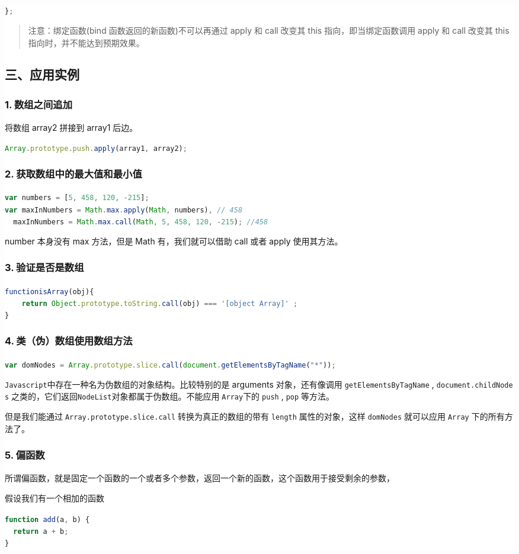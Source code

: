 ```javascript
};
```

> 注意：绑定函数(bind 函数返回的新函数)不可以再通过 apply 和 call 改变其 this 指向，即当绑定函数调用 apply 和 call 改变其 this 指向时，并不能达到预期效果。

## 三、应用实例

### 1. 数组之间追加

将数组 array2 拼接到 array1 后边。

```javascript
Array.prototype.push.apply(array1, array2);
```

### 2. 获取数组中的最大值和最小值

```javascript
var numbers = [5, 458, 120, -215];
var maxInNumbers = Math.max.apply(Math, numbers), // 458
  maxInNumbers = Math.max.call(Math, 5, 458, 120, -215); //458
```

number 本身没有 max 方法，但是 Math 有，我们就可以借助 call 或者 apply 使用其方法。

### 3. 验证是否是数组

```javascript
functionisArray(obj){
    return Object.prototype.toString.call(obj) === '[object Array]' ;
}
```

### 4. 类（伪）数组使用数组方法

```javascript
var domNodes = Array.prototype.slice.call(document.getElementsByTagName("*"));
```

`Javascript`中存在一种名为伪数组的对象结构。比较特别的是 arguments 对象，还有像调用 `getElementsByTagName` , `document.childNodes` 之类的，它们返回`NodeList`对象都属于伪数组。不能应用 `Array`下的 `push` , `pop` 等方法。

但是我们能通过 `Array.prototype.slice.call` 转换为真正的数组的带有 `length` 属性的对象，这样 `domNodes` 就可以应用 `Array` 下的所有方法了。

### 5. 偏函数

所谓偏函数，就是固定一个函数的一个或者多个参数，返回一个新的函数，这个函数用于接受剩余的参数，

假设我们有一个相加的函数

```javascript
function add(a, b) {
  return a + b;
}
```
